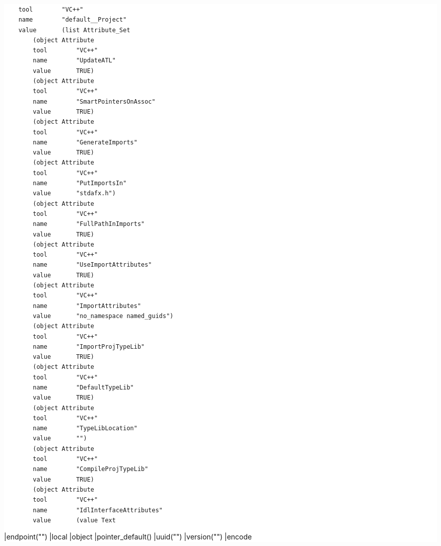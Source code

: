 		tool       	"VC++"
		name       	"default__Project"
		value      	(list Attribute_Set
		    (object Attribute
			tool       	"VC++"
			name       	"UpdateATL"
			value      	TRUE)
		    (object Attribute
			tool       	"VC++"
			name       	"SmartPointersOnAssoc"
			value      	TRUE)
		    (object Attribute
			tool       	"VC++"
			name       	"GenerateImports"
			value      	TRUE)
		    (object Attribute
			tool       	"VC++"
			name       	"PutImportsIn"
			value      	"stdafx.h")
		    (object Attribute
			tool       	"VC++"
			name       	"FullPathInImports"
			value      	TRUE)
		    (object Attribute
			tool       	"VC++"
			name       	"UseImportAttributes"
			value      	TRUE)
		    (object Attribute
			tool       	"VC++"
			name       	"ImportAttributes"
			value      	"no_namespace named_guids")
		    (object Attribute
			tool       	"VC++"
			name       	"ImportProjTypeLib"
			value      	TRUE)
		    (object Attribute
			tool       	"VC++"
			name       	"DefaultTypeLib"
			value      	TRUE)
		    (object Attribute
			tool       	"VC++"
			name       	"TypeLibLocation"
			value      	"")
		    (object Attribute
			tool       	"VC++"
			name       	"CompileProjTypeLib"
			value      	TRUE)
		    (object Attribute
			tool       	"VC++"
			name       	"IdlInterfaceAttributes"
			value      	(value Text 
|endpoint("")
|local
|object
|pointer_default()
|uuid("")
|version("")
|encode